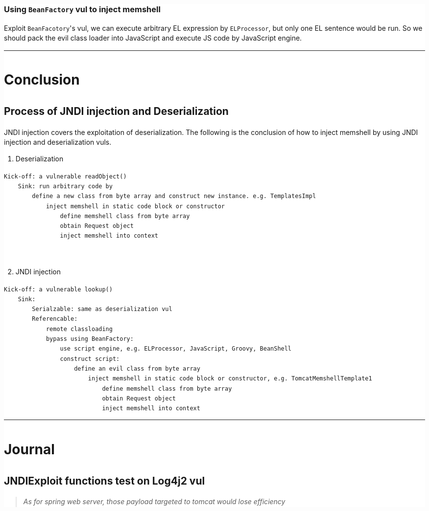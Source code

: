 ### Using `BeanFactory` vul to inject memshell
Exploit `BeanFacotory`'s vul, we can execute arbitrary EL expression by `ELProcessor`, but only one EL sentence would be run. So we should pack the evil class loader into JavaScript and execute JS code by JavaScript engine.


---

# Conclusion
## Process of JNDI injection and Deserialization
JNDI injection covers the exploitation of deserialization. The following is the conclusion of how to inject memshell by using JNDI injection and deserialization vuls.
1. Deserialization
```
Kick-off: a vulnerable readObject()
	Sink: run arbitrary code by
		define a new class from byte array and construct new instance. e.g. TemplatesImpl
			inject memshell in static code block or constructor
				define memshell class from byte array
				obtain Request object 
				inject memshell into context

		
```

2. JNDI injection
```
Kick-off: a vulnerable lookup()
	Sink: 
		Serialzable: same as deserialization vul
		Referencable: 
			remote classloading
			bypass using BeanFactory:
				use script engine, e.g. ELProcessor, JavaScript, Groovy, BeanShell
				construct script:
					define an evil class from byte array
						inject memshell in static code block or constructor, e.g. TomcatMemshellTemplate1
							define memshell class from byte array
							obtain Request object 
							inject memshell into context
```



---

# Journal
## JNDIExploit functions test on Log4j2 vul
> *As for spring web server, those payload targeted to tomcat would lose efficiency*
